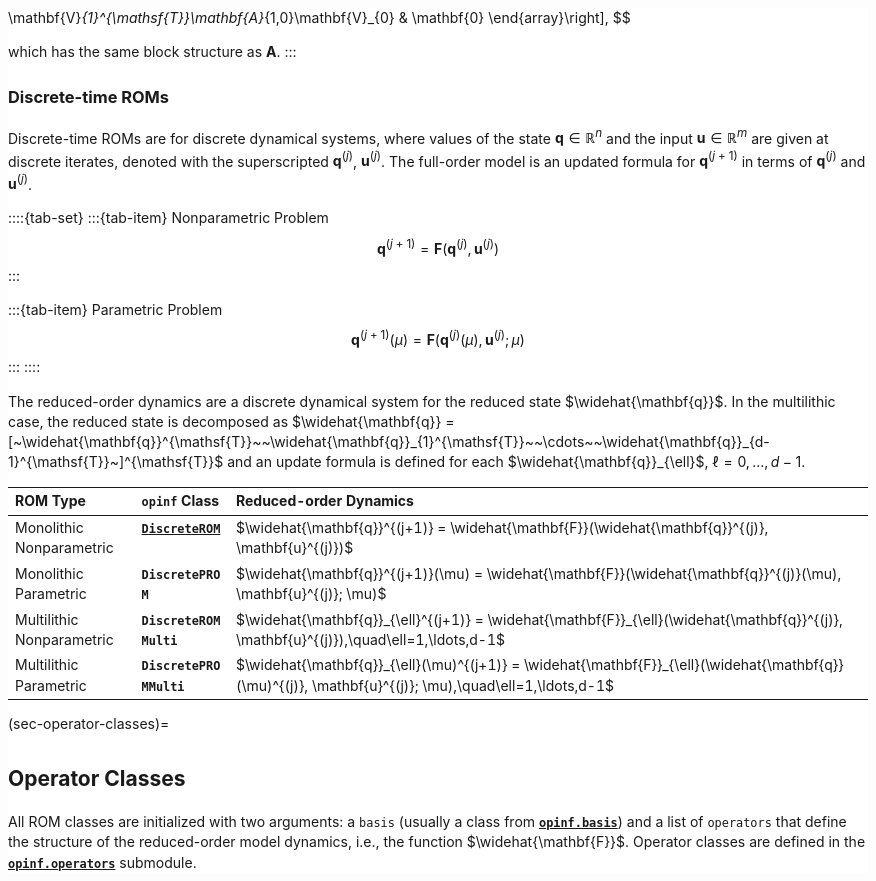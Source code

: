 \mathbf{V}_{1}^{\mathsf{T}}\mathbf{A}_{1,0}\mathbf{V}_{0} & \mathbf{0}
\end{array}\right],
$$

which has the same block structure as $\mathbf{A}$.
:::

### Discrete-time ROMs

Discrete-time ROMs are for discrete dynamical systems, where values of the state $\mathbf{q}\in\mathbb{R}^{n}$ and the input $\mathbf{u}\in\mathbb{R}^{m}$ are given at discrete iterates, denoted with the superscripted $\mathbf{q}^{(j)}$, $\mathbf{u}^{(j)}$.
The full-order model is an updated formula for $\mathbf{q}^{(j+1)}$ in terms of $\mathbf{q}^{(j)}$ and $\mathbf{u}^{(j)}$.

::::{tab-set}
:::{tab-item} Nonparametric Problem
$$
\mathbf{q}^{(j+1)}
= \mathbf{F}(\mathbf{q}^{(j)}, \mathbf{u}^{(j)})
$$
:::

:::{tab-item} Parametric Problem
$$
\mathbf{q}^{(j+1)}(\mu)
= \mathbf{F}(\mathbf{q}^{(j)}(\mu), \mathbf{u}^{(j)}; \mu)
$$
:::
::::

The reduced-order dynamics are a discrete dynamical system for the reduced state $\widehat{\mathbf{q}}$.
In the multilithic case, the reduced state is decomposed as $\widehat{\mathbf{q}} = [~\widehat{\mathbf{q}}^{\mathsf{T}}~~\widehat{\mathbf{q}}_{1}^{\mathsf{T}}~~\cdots~~\widehat{\mathbf{q}}_{d-1}^{\mathsf{T}}~]^{\mathsf{T}}$ and an update formula is defined for each $\widehat{\mathbf{q}}_{\ell}$, $\ell=0,\ldots,d-1$.

| ROM Type | `opinf` Class | Reduced-order Dynamics |
| :------- | :------------ | :--------------------- |
| Monolithic Nonparametric | [**`DiscreteROM`**](opinf.DiscreteOpInfROM) | $\widehat{\mathbf{q}}^{(j+1)} = \widehat{\mathbf{F}}(\widehat{\mathbf{q}}^{(j)}, \mathbf{u}^{(j)})$ |
| Monolithic Parametric    | **`DiscretePROM`** | $\widehat{\mathbf{q}}^{(j+1)}(\mu) = \widehat{\mathbf{F}}(\widehat{\mathbf{q}}^{(j)}(\mu), \mathbf{u}^{(j)}; \mu)$ |
| Multilithic Nonparametric | **`DiscreteROMMulti`** | $\widehat{\mathbf{q}}_{\ell}^{(j+1)} = \widehat{\mathbf{F}}_{\ell}(\widehat{\mathbf{q}}^{(j)}, \mathbf{u}^{(j)}),\quad\ell=1,\ldots,d-1$ |
| Multilithic Parametric | **`DiscretePROMMulti`** | $\widehat{\mathbf{q}}_{\ell}(\mu)^{(j+1)} = \widehat{\mathbf{F}}_{\ell}(\widehat{\mathbf{q}}(\mu)^{(j)}, \mathbf{u}^{(j)}; \mu),\quad\ell=1,\ldots,d-1$ |



(sec-operator-classes)=
## Operator Classes

All ROM classes are initialized with two arguments: a `basis` (usually a class from [**`opinf.basis`**](opinf.basis)) and a list of `operators` that define the structure of the reduced-order model dynamics, i.e., the function $\widehat{\mathbf{F}}$.
Operator classes are defined in the [**`opinf.operators`**](opinf.operators) submodule.

